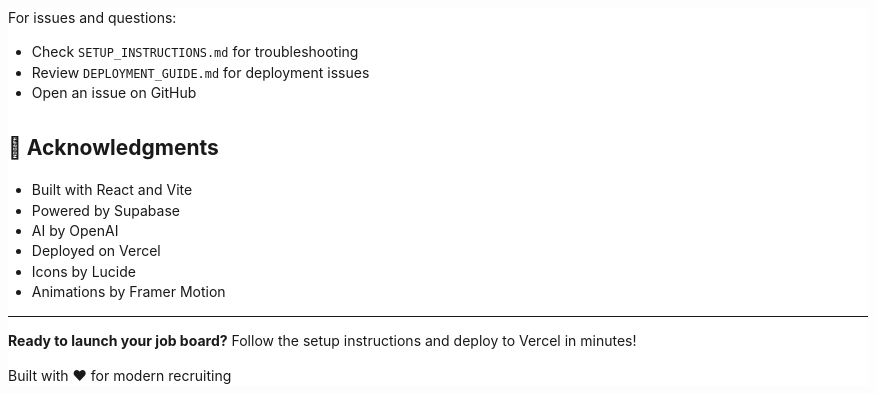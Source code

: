 For issues and questions:
- Check `SETUP_INSTRUCTIONS.md` for troubleshooting
- Review `DEPLOYMENT_GUIDE.md` for deployment issues
- Open an issue on GitHub

## 🎉 Acknowledgments

- Built with React and Vite
- Powered by Supabase
- AI by OpenAI
- Deployed on Vercel
- Icons by Lucide
- Animations by Framer Motion

---

**Ready to launch your job board?** Follow the setup instructions and deploy to Vercel in minutes!

Built with ❤️ for modern recruiting
